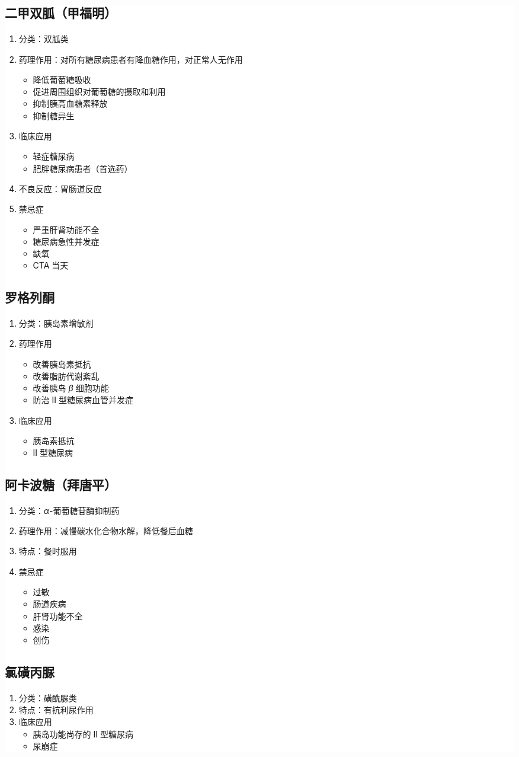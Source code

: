 ## 二甲双胍（甲福明）
1. 分类：双胍类
1. 药理作用：对所有糖尿病患者有降血糖作用，对正常人无作用
    - 降低葡萄糖吸收
    - 促进周围组织对葡萄糖的摄取和利用
    - 抑制胰高血糖素释放
    - 抑制糖异生

1. 临床应用
    - 轻症糖尿病
    - 肥胖糖尿病患者（首选药）

1. 不良反应：胃肠道反应

1. 禁忌症
    - 严重肝肾功能不全
    - 糖尿病急性并发症
    - 缺氧
    - CTA 当天

## 罗格列酮
1. 分类：胰岛素增敏剂
1. 药理作用
    - 改善胰岛素抵抗
    - 改善脂肪代谢紊乱
    - 改善胰岛 $\beta$ 细胞功能
    - 防治 II 型糖尿病血管并发症

1. 临床应用
    - 胰岛素抵抗
    - II 型糖尿病

## 阿卡波糖（拜唐平）
1. 分类：$\alpha$-葡萄糖苷酶抑制药
1. 药理作用：减慢碳水化合物水解，降低餐后血糖

1. 特点：餐时服用

1. 禁忌症
    - 过敏
    - 肠道疾病
    - 肝肾功能不全
    - 感染
    - 创伤

## 氯磺丙脲
1. 分类：磺酰脲类
1. 特点：有抗利尿作用
1. 临床应用
    - 胰岛功能尚存的 II 型糖尿病
    - 尿崩症
